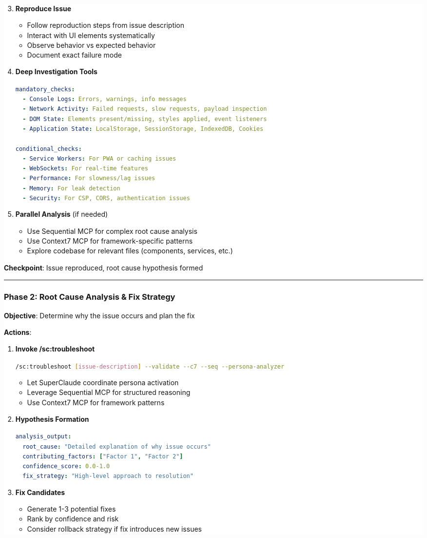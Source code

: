3. **Reproduce Issue**
   - Follow reproduction steps from issue description
   - Interact with UI elements systematically
   - Observe behavior vs expected behavior
   - Document exact failure mode

4. **Deep Investigation Tools**
   ```yaml
   mandatory_checks:
     - Console Logs: Errors, warnings, info messages
     - Network Activity: Failed requests, slow requests, payload inspection
     - DOM State: Elements present/missing, styles applied, event listeners
     - Application State: LocalStorage, SessionStorage, IndexedDB, Cookies

   conditional_checks:
     - Service Workers: For PWA or caching issues
     - WebSockets: For real-time features
     - Performance: For slowness/lag issues
     - Memory: For leak detection
     - Security: For CSP, CORS, authentication issues
   ```

5. **Parallel Analysis** (if needed)
   - Use Sequential MCP for complex root cause analysis
   - Use Context7 MCP for framework-specific patterns
   - Explore codebase for relevant files (components, services, etc.)

**Checkpoint**: Issue reproduced, root cause hypothesis formed

---

### Phase 2: Root Cause Analysis & Fix Strategy

**Objective**: Determine why the issue occurs and plan the fix

**Actions**:

1. **Invoke /sc:troubleshoot**
   ```bash
   /sc:troubleshoot [issue-description] --validate --c7 --seq --persona-analyzer
   ```
   - Let SuperClaude coordinate persona activation
   - Leverage Sequential MCP for structured reasoning
   - Use Context7 MCP for framework patterns

2. **Hypothesis Formation**
   ```yaml
   analysis_output:
     root_cause: "Detailed explanation of why issue occurs"
     contributing_factors: ["Factor 1", "Factor 2"]
     confidence_score: 0.0-1.0
     fix_strategy: "High-level approach to resolution"
   ```

3. **Fix Candidates**
   - Generate 1-3 potential fixes
   - Rank by confidence and risk
   - Consider rollback strategy if fix introduces new issues
